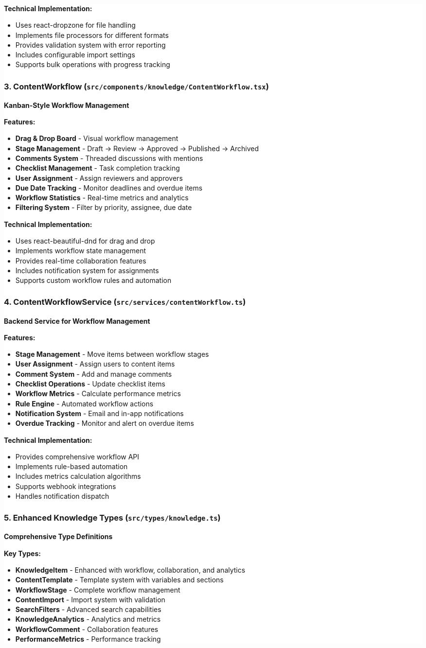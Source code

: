 **Technical Implementation:**
- Uses react-dropzone for file handling
- Implements file processors for different formats
- Provides validation system with error reporting
- Includes configurable import settings
- Supports bulk operations with progress tracking

### 3. ContentWorkflow (`src/components/knowledge/ContentWorkflow.tsx`)
**Kanban-Style Workflow Management**

**Features:**
- **Drag & Drop Board** - Visual workflow management
- **Stage Management** - Draft → Review → Approved → Published → Archived
- **Comments System** - Threaded discussions with mentions
- **Checklist Management** - Task completion tracking
- **User Assignment** - Assign reviewers and approvers
- **Due Date Tracking** - Monitor deadlines and overdue items
- **Workflow Statistics** - Real-time metrics and analytics
- **Filtering System** - Filter by priority, assignee, due date

**Technical Implementation:**
- Uses react-beautiful-dnd for drag and drop
- Implements workflow state management
- Provides real-time collaboration features
- Includes notification system for assignments
- Supports custom workflow rules and automation

### 4. ContentWorkflowService (`src/services/contentWorkflow.ts`)
**Backend Service for Workflow Management**

**Features:**
- **Stage Management** - Move items between workflow stages
- **User Assignment** - Assign users to content items
- **Comment System** - Add and manage comments
- **Checklist Operations** - Update checklist items
- **Workflow Metrics** - Calculate performance metrics
- **Rule Engine** - Automated workflow actions
- **Notification System** - Email and in-app notifications
- **Overdue Tracking** - Monitor and alert on overdue items

**Technical Implementation:**
- Provides comprehensive workflow API
- Implements rule-based automation
- Includes metrics calculation algorithms
- Supports webhook integrations
- Handles notification dispatch

### 5. Enhanced Knowledge Types (`src/types/knowledge.ts`)
**Comprehensive Type Definitions**

**Key Types:**
- **KnowledgeItem** - Enhanced with workflow, collaboration, and analytics
- **ContentTemplate** - Template system with variables and sections
- **WorkflowStage** - Complete workflow management
- **ContentImport** - Import system with validation
- **SearchFilters** - Advanced search capabilities
- **KnowledgeAnalytics** - Analytics and metrics
- **WorkflowComment** - Collaboration features
- **PerformanceMetrics** - Performance tracking
